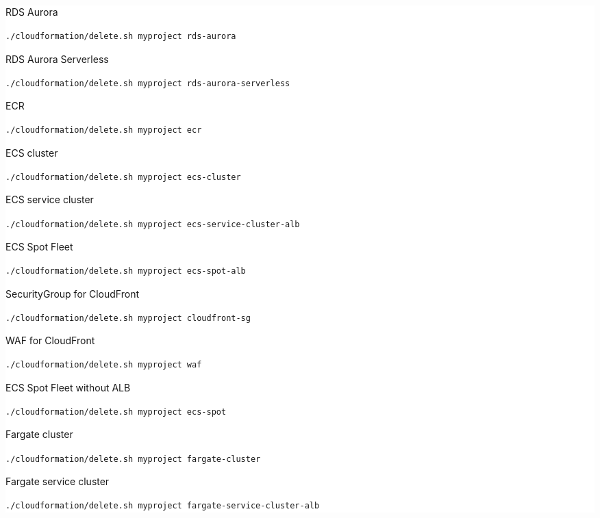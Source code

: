 RDS Aurora

```
./cloudformation/delete.sh myproject rds-aurora
```

RDS Aurora Serverless

```
./cloudformation/delete.sh myproject rds-aurora-serverless
```

ECR

```
./cloudformation/delete.sh myproject ecr
```

ECS cluster

```
./cloudformation/delete.sh myproject ecs-cluster
```

ECS service cluster

```
./cloudformation/delete.sh myproject ecs-service-cluster-alb
```

ECS Spot Fleet

```
./cloudformation/delete.sh myproject ecs-spot-alb
```

SecurityGroup for CloudFront

```
./cloudformation/delete.sh myproject cloudfront-sg
```

WAF for CloudFront

```
./cloudformation/delete.sh myproject waf
```

ECS Spot Fleet without ALB

```
./cloudformation/delete.sh myproject ecs-spot
```

Fargate cluster

```
./cloudformation/delete.sh myproject fargate-cluster
```

Fargate service cluster

```
./cloudformation/delete.sh myproject fargate-service-cluster-alb
```
